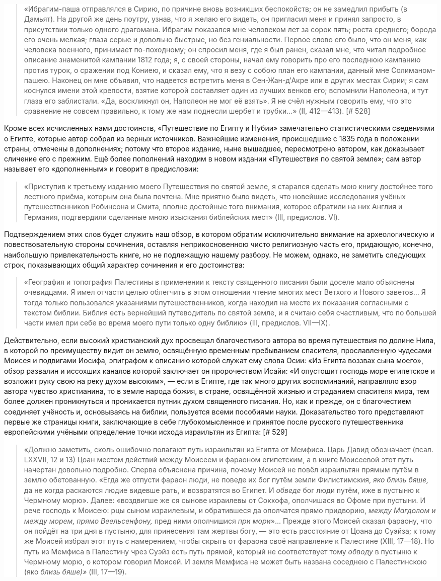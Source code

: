 > «Ибрагим-паша отправлялся в Сирию, по причине вновь возникших беспокойств; он не замедлил прибыть (в Дамьят). На другой же день поутру, узнав, что я желаю его видеть, он пригласил меня и принял запросто, в присутствии только одного драгомана. Ибрагим показался мне человеком лет за сорок пять; роста среднего; борода его очень мелкая; глаза серые и довольно быстрые, но без гениальности. Первое слово его было, что он меня, как человека военного, принимает по-походному; он спросил меня, где я был ранен, сказал мне, что читал подробное описание знаменитой кампании 1812 года; я, с своей стороны, начал ему говорить про его последнюю кампанию против турок, о сражении под Кониею, и сказал ему, что я везу с собою план его кампании, данный мне Солиманом-пашею. Наконец он мне объявил, что надеется встретить меня в Сен-Жан-д'Акре или в других местах Сирии; я сам коснулся имени этой крепости, взятие которой составляет один из лучших венков его; вспомнили Наполеона, и тут глаза его заблистали. «Да, воскликнул он, Наполеон не мог её взять». Я не счёл нужным говорить ему, что это сравнение не совсем правильно, к тому же нам поднесли шербет и трубки...» (II, 412—413). [# 528]

Кроме всех исчисленных нами достоинств, «Путешествие по Египту и Нубии» замечательно статистическими сведениями о Египте, которые автор собрал из верных источников. Важнейшие изменения, происшедшие с 1835 года в положении страны, отмечены в дополнениях; потому что второе издание, ныне вышедшее, пересмотрено автором, как доказывает сличение его с прежним. Ещё более пополнений находим в новом издании «Путешествия по святой земле»; сам автор называет его «дополненным» и говорит в предисловии:

> «Приступив к третьему изданию моего Путешествия по святой земле, я старался сделать мою книгу достойнее того лестного приёма, которым она была почтена. Мне приятно было видеть, что новейшие исследования учёных путешественников Робинсона и Смита, вполне достойные того внимания, которое обратили на них Англия и Германия, подтвердили сделанные мною изыскания библейских мест» (III, предислов. VI).

Подтверждением этих слов будет служить наш обзор, в котором обратим исключительно внимание на археологическую и повествовательную стороны сочинения, оставляя неприкосновенною чисто религиозную часть его, придающую, конечно, наибольшую привлекательность книге, но не подлежащую нашему разбору. Не можем, однако, не заметить следующих строк, показывающих общий характер сочинения и его достоинства:

> «География и топография Палестины в применении к тексту священного писания были доселе мало объяснены очевидцами. Я имел отчасти целью облегчить в этом отношении чтение многих мест Ветхого и Нового заветов... Я тогда только пользовался указаниями путешественников, когда находил на месте их показания согласными с текстом библии. Библия есть вернейший путеводитель по святой земле, и я считаю себя счастливым, что по большей части имел при себе во время моего пути только одну библию» (III, предислов. VII—IX).

Действительно, если высокий христианский дух просвещал благочестивого автора во время путешествия по долине Нила, в которой по преимуществу видит он землю, освящённую временным пребыванием спасителя, прославленную чудесами Моисея и подвигами Иосифа, эпиграфом к описанию которой служат ему слова Осии: «Из Египта воззвах сына моего», обзор развалин и иссохших каналов которой заключает он пророчеством Исайи: «И опустошит господь море египетское и возложит руку свою на реку духом высоким», — если в Египте, где так много других воспоминаний, направляло взор автора чувство христианина, то в земле народа божия, в стране, освящённой жизнью и страданием спасителя мира, тем более должен проникнуться и проникается путник духом священного писания. Но, как и прежде, он с благочестием соединяет учёность и, основываясь на библии, пользуется всеми пособиями науки. Доказательство того представляют первые же страницы книги, заключающие в себе глубокомысленное и принятое после русского путешественника европейскими учёными определение точки исхода израильтян из Египта: [# 529]

> «Должно заметить, сколь ошибочно полагают путь израильтян из Египта от Мемфиса. Царь Давид обозначает (псал. LXXVII, 12 и 13) Цоан местом действий между Моисеем и фараоном египетским, а в книге Моисеевой этот путь начертан довольно подробно. Сперва объяснена причина, почему Моисей не повёл израильтян прямым путём в землю обетованную. «Егда же отпусти фараон люди, не поведе их бог путём земли Филистимския, *яко близь бяше,* да не когда раскаются людие видевше рать, и возвратятся во Египет. И *обведе* бог люди путём, иже в пустыню к Чермному морю». Далее: «воздвигше же ся сынове израилевы от Сокхофа, ополчишася во Офоме при пустыни. И рече господь к Моисею: рцы сыном израилевым, и обратившеся да ополчатся прямо придворию, *между Магдолом и между морем, прямо Веельсенфону,* пред ними ополчишися *при мори*»... Прежде этого Моисей сказал фараону, что он пойдёт на три дня в пустыню, для принесения там жертвы богу, — это есть расстояние от Цоана до Суэйза; к тому же Моисей избрал этот путь с намерением, чтобы скрыть от фараона своё направление к Палестине (XIII, 17—18). Но путь из Мемфиса в Палестину чрез Суэйз есть путь прямой, который не соответствует тому *обводу* в пустыню к Чермному морю, о котором говорил Моисей. И земля Мемфиса не может быть названа соседнею с Палестинскою (яко *близь бяше)»* (III, 17—19).


[^1]: А. С. Норов (1795—1869) — государственный деятель, писатель и переводчик, член Академии наук и министр народного просвещения (1853— 1858).
[^5181a]: Плещеев, Сергей Иванович, написал «Обозрение Российской империи в нынешнем её новоустроенном состоянии», сочинение, имевшее не менее трёх изданий, и перевёл «Путешествие английского лорда Балтимура из Константинополя через Румелию, Болгарию, Молдавию и пр. в Лондон» — книга, также имевшая два издания. *Авт.*
[^5182a]: «Путевые записки во святый град Иерусалим и в окрестности оного. Калужской губернии дворян Вешняковых (Ивана и Василия) и мядынского купца Новикова в 1804 и 1805 годах». Москва, 1813. — «Путешествие к святым местам, находящимся в Европе, Азии и Африке, совершённое в 1820 и 1821 годах села Павлова жителем Киром Бронниковым». Москва, 1824. *Авт.*
[^5183a]: «Пешеходца Василия Григорьевича Барского Плаки-Альбова, уроженца киевского, монаха Антиохийского, путешествие к святым местам, в Европе, Азии и Африке находящимся, предпринятое в 1723 и оконченное в 1747 году». Две части. Первое издание, С.-Петербург, 1778 года; 6-е издание, С.-Петербург, 1819. В 1847 году было напечатано извлечение, под заглавием: «Путешествие в Иерусалим Василья Григорьевича Барского». Москва, в типогр. Евреинова. *Авт.*
[^5201a]: Священником Иоанном Грацианским, три части: С.-Петербург, 1815— 1817; и князем Шаликовым, три части, Москва, 1815—1816. *Авт.*